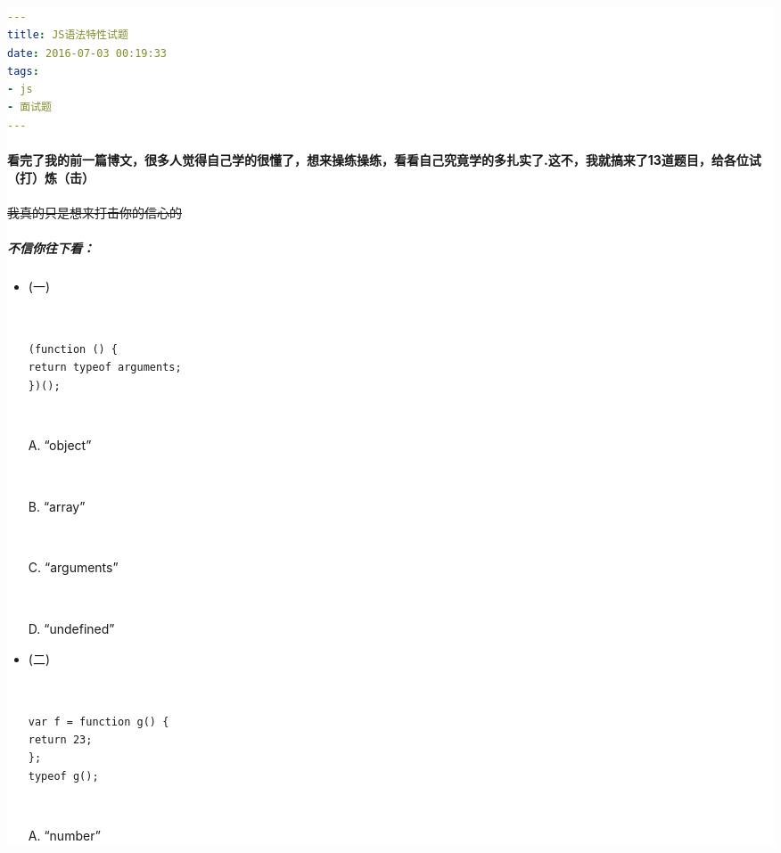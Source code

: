 ```yaml
---
title: JS语法特性试题
date: 2016-07-03 00:19:33
tags: 
- js
- 面试题
---
```


#### 看完了我的前一篇博文，很多人觉得自己学的很懂了，想来操练操练，看看自己究竟学的多扎实了.这不，我就搞来了13道题目，给各位试（打）炼（击）

~~我真的只是想来打击你的信心的~~



##### 不信你往下看：

- (一)

  ​

  ```
  (function () {
  return typeof arguments;
  })(); 
  ```

  ​

  A. “object”

  ​

  B. “array”

  ​

  C. “arguments”

  ​

  D. “undefined”


- (二)

  ​

  ```
  var f = function g() {
  return 23;
  };
  typeof g();

  ```

  ​

  A. “number”
